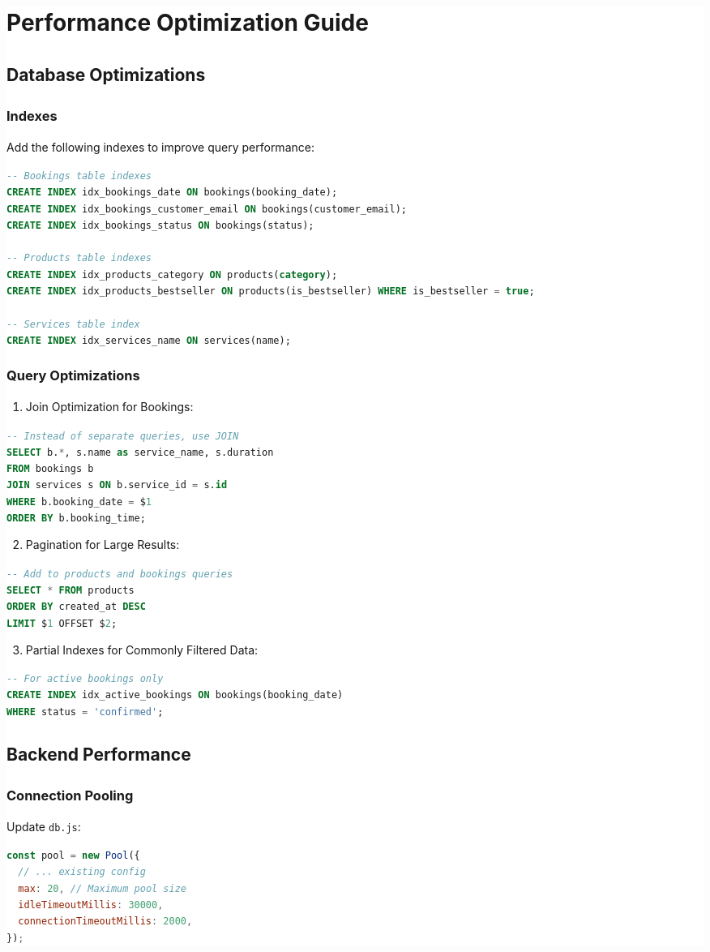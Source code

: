 # Performance Optimization Guide

## Database Optimizations

### Indexes
Add the following indexes to improve query performance:

```sql
-- Bookings table indexes
CREATE INDEX idx_bookings_date ON bookings(booking_date);
CREATE INDEX idx_bookings_customer_email ON bookings(customer_email);
CREATE INDEX idx_bookings_status ON bookings(status);

-- Products table indexes
CREATE INDEX idx_products_category ON products(category);
CREATE INDEX idx_products_bestseller ON products(is_bestseller) WHERE is_bestseller = true;

-- Services table index
CREATE INDEX idx_services_name ON services(name);
```

### Query Optimizations

1. Join Optimization for Bookings:
```sql
-- Instead of separate queries, use JOIN
SELECT b.*, s.name as service_name, s.duration
FROM bookings b
JOIN services s ON b.service_id = s.id
WHERE b.booking_date = $1
ORDER BY b.booking_time;
```

2. Pagination for Large Results:
```sql
-- Add to products and bookings queries
SELECT * FROM products
ORDER BY created_at DESC
LIMIT $1 OFFSET $2;
```

3. Partial Indexes for Commonly Filtered Data:
```sql
-- For active bookings only
CREATE INDEX idx_active_bookings ON bookings(booking_date)
WHERE status = 'confirmed';
```

## Backend Performance

### Connection Pooling
Update `db.js`:
```javascript
const pool = new Pool({
  // ... existing config
  max: 20, // Maximum pool size
  idleTimeoutMillis: 30000,
  connectionTimeoutMillis: 2000,
});
```
